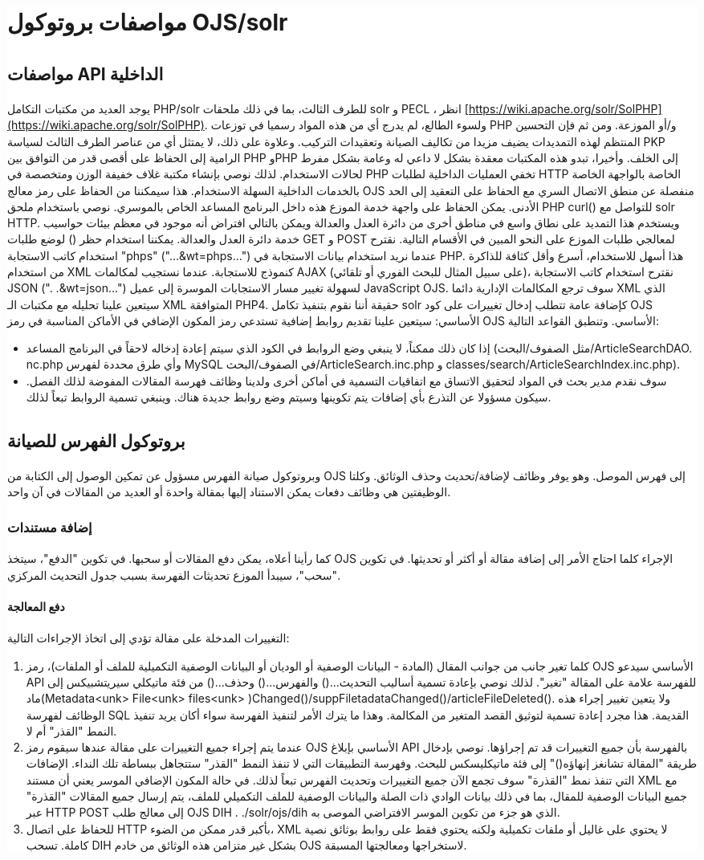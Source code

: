# مواصفات بروتوكول OJS/solr

## مواصفات API الداخلية

يوجد العديد من مكتبات التكامل PHP/solr للطرف الثالث، بما في ذلك ملحقات solr و PECL ، انظر [https://wiki.apache.org/solr/SolPHP](https://wiki.apache.org/solr/SolPHP). ولسوء الطالع، لم يدرج أي من هذه المواد رسميا في توزعات PHP و/أو الموزعة. ومن ثم فإن التحسين المنتظم لهذه التمديدات يضيف مزيدا من تكاليف الصيانة وتعقيدات التركيب. وعلاوة على ذلك، لا يمتثل أي من عناصر الطرف الثالث لسياسة PKP الرامية إلى الحفاظ على أقصى قدر من التوافق بين PHP وPHP إلى الخلف. وأخيرا، تبدو هذه المكتبات معقدة بشكل لا داعي له وعامة بشكل مفرط لحالات الاستخدام. لذلك نوصي بإنشاء مكتبة غلاف خفيفة الوزن ومتخصصة في PHP تخفي العمليات الداخلية لطلبات HTTP الخاصة بالواجهة الخاصة بالخدمات الداخلية السهلة الاستخدام. هذا سيمكننا من الحفاظ على رمز معالج OJS منفصلة عن منطق الاتصال السري مع الحفاظ على التعقيد إلى الحد الأدنى. يمكن الحفاظ على واجهة خدمة الموزع هذه داخل البرنامج المساعد الخاص بالموسري. نوصي باستخدام ملحق PHP curl\(\) للتواصل مع solr HTTP. ويستخدم هذا التمديد على نطاق واسع في مناطق أخرى من دائرة العدل والعدالة ويمكن بالتالي افتراض أنه موجود في معظم بيئات حواسيب خدمة دائرة العدل والعدالة. يمكننا استخدام حظر \(\) لوضع طلبات GET و POST لمعالجي طلبات الموزع على النحو المبين في الأقسام التالية. نقترح استخدام كاتب الاستجابة "phps" \("...&wt=phps..."\) عندما نريد استخدام بيانات الاستجابة في PHP. هذا أسهل للاستخدام، أسرع وأقل كثافة للذاكرة من استخدام XML كنموذج للاستجابة. عندما نستجيب لمكالمات AJAX \(على سبيل المثال للبحث الفوري أو تلقائي\)، نقترح استخدام كاتب الاستجابة JSON \(". .&wt=json..."\) لسهولة تغيير مسار الاستجابات الموسرة إلى عميل JavaScript OJS. سوف ترجع المكالمات الإدارية دائما XML الذي سيتعين علينا تحليله مع مكتبات الـ XML المتوافقة PHP4. حقيقة أننا نقوم بتنفيذ تكامل solr كإضافة عامة تتطلب إدخال تغييرات على كود OJS الأساسي: سيتعين علينا تقديم روابط إضافية تستدعي رمز المكون الإضافي في الأماكن المناسبة في رمز OJS الأساسي. وتنطبق القواعد التالية:

* إذا كان ذلك ممكناً، لا ينبغي وضع الروابط في الكود الذي سيتم إعادة إدخاله لاحقاً في البرنامج المساعد \(مثل الصفوف/البحث/ArticleSearchDAO. nc.php وأي طرق محددة لفهرس MySQL في الصفوف/البحث/ArticleSearch.inc.php و classes/search/ArticleSearchIndex.inc.php\).
* سوف نقدم مدير بحث في المواد لتحقيق الاتساق مع اتفاقيات التسمية في أماكن أخرى ولدينا وظائف فهرسة المقالات المفوضة لذلك الفصل. سيكون مسؤولا عن التذرع بأي إضافات يتم تكوينها وسيتم وضع روابط جديدة هناك. وينبغي تسمية الروابط تبعاً لذلك.

## بروتوكول الفهرس للصيانة

وبروتوكول صيانة الفهرس مسؤول عن تمكين الوصول إلى الكتابة من OJS إلى فهرس الموصل. وهو يوفر وظائف لإضافة/تحديث وحذف الوثائق. وكلتا الوظيفتين هي وظائف دفعات يمكن الاستناد إليها بمقالة واحدة أو العديد من المقالات في آن واحد.

### إضافة مستندات

كما رأينا أعلاه، يمكن دفع المقالات أو سحبها. في تكوين "الدفع"، سيتخذ OJS الإجراء كلما احتاج الأمر إلى إضافة مقالة أو أكثر أو تحديثها. في تكوين "سحب"، سيبدأ الموزع تحديثات الفهرسة بسبب جدول التحديث المركزي.

#### دفع المعالجة

التغييرات المدخلة على مقالة تؤدي إلى اتخاذ الإجراءات التالية:

1. كلما تغير جانب من جوانب المقال \(المادة - البيانات الوصفية أو الوديان أو البيانات الوصفية التكميلية للملف أو الملفات\)، رمز OJS الأساسي سيدعو API للفهرسة علامة على المقالة "تغير". لذلك نوصي بإعادة تسمية أساليب التحديث...\(\) والفهرس...\(\) وحذف...\(\) من فئة ماتيكلي سيريتشبيكس إلى ماد\(Metadata\<unk> File\<unk> files\<unk> \)Changed\(\)/suppFiletadataChanged\(\)/articleFileDeleted\(\). ولا يتعين تغيير إجراء هذه الوظائف لفهرسة SQL القديمة. هذا مجرد إعادة تسمية لتوثيق القصد المتغير من المكالمة. وهذا ما يترك الأمر لتنفيذ الفهرسة سواء أكان يريد تنفيذ النمط "القذر" أم لا.
2. عندما يتم إجراء جميع التغييرات على مقالة عندها سيقوم رمز OJS الأساسي بإبلاغ API بالفهرسة بأن جميع التغييرات قد تم إجراؤها. نوصي بإدخال طريقة "المقالة تشانغز إنهاؤه\(\)" إلى فئة ماتيكليسكس للبحث. وفهرسة التطبيقات التي لا تنفذ النمط "القذر" ستتجاهل ببساطة تلك النداء. الإضافات التي تنفذ نمط "القذرة" سوف تجمع الآن جميع التغييرات وتحديث الفهرس تبعاً لذلك. في حالة المكون الإضافي الموسر يعني أن مستند XML مع جميع البيانات الوصفية للمقال، بما في ذلك بيانات الوادي ذات الصلة والبيانات الوصفية للملف التكميلي للملف، يتم إرسال جميع المقالات "القذرة" عبر HTTP POST إلى معالج طلب OJS DIH . ./solr/ojs/dih الذي هو جزء من تكوين الموسر الافتراضي الموصى به.
3. للحفاظ على اتصال HTTP بأكبر قدر ممكن من الضوء، XML لا يحتوي على غاليل أو ملفات تكميلية ولكنه يحتوي فقط على روابط بوثائق نصية كاملة. تسحب DIH بشكل غير متزامن هذه الوثائق من خادم OJS لاستخراجها ومعالجتها المسبقة.